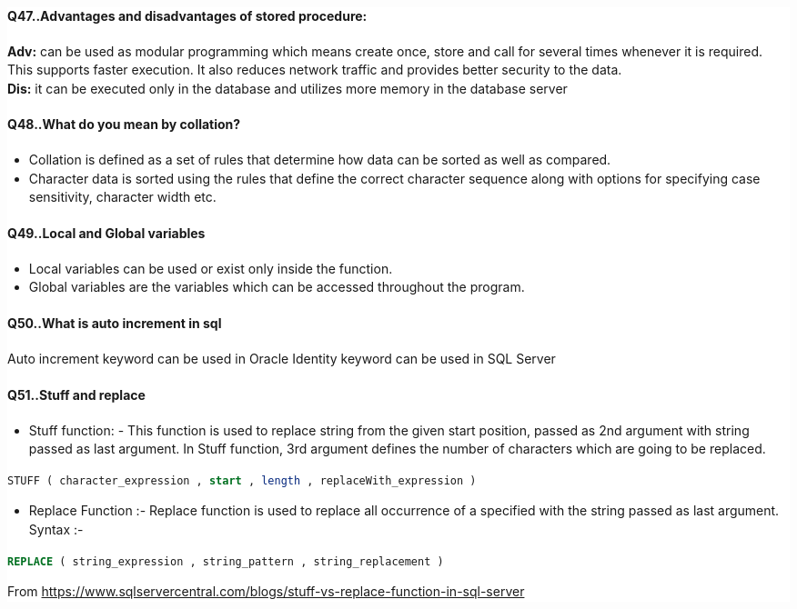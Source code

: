 
#### Q47..Advantages and disadvantages of stored procedure:
<b>Adv:</b> can be used as modular programming which means create once, store and call for several times whenever it is required. This supports faster execution. It also reduces network traffic and provides better security to the data.</br>
<b>Dis:</b> it can be executed only in the database and utilizes more memory in the database server


#### Q48..What do you mean by collation?
- Collation is defined as a set of rules that determine how data can be sorted as well as compared.
- Character data is sorted using the rules that define the correct character sequence along with options for specifying case sensitivity, character width etc.

#### Q49..Local and Global variables 

- Local variables can be used or exist only inside the function. 
- Global variables are the variables which can be accessed throughout the program. 


#### Q50..What is auto increment in sql 

Auto increment keyword can be used in Oracle
Identity keyword can be used in SQL Server


#### Q51..Stuff and replace 
- Stuff function: - This function is used to replace string from the given start position, passed as 2nd argument with string passed as last argument. In Stuff function, 3rd argument defines the number of characters which are going to be replaced.
```SQL
STUFF ( character_expression , start , length , replaceWith_expression )
```
- Replace Function :- Replace function is used to replace all occurrence of a specified with the string passed as last argument.
Syntax :-
```SQL
REPLACE ( string_expression , string_pattern , string_replacement )
```
From <https://www.sqlservercentral.com/blogs/stuff-vs-replace-function-in-sql-server> 
